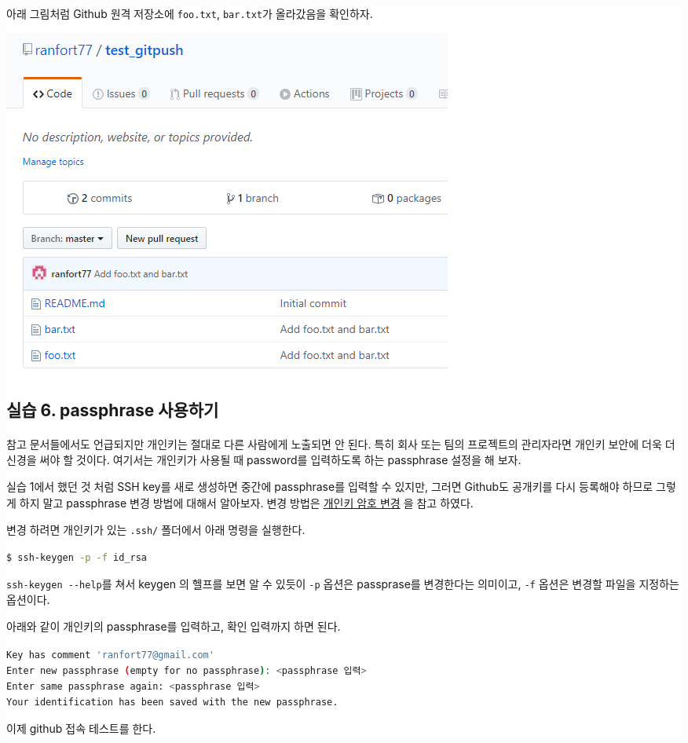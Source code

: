 아래 그림처럼 Github 원격 저장소에 `foo.txt`, `bar.txt`가 올라갔음을 확인하자.

![](/assets/images/2020-01-14-sshkey/test_gitpush_3.png)



## 실습 6. passphrase 사용하기

참고 문서들에서도 언급되지만 개인키는 절대로 다른 사람에게 노출되면 안 된다. 특히 회사 또는 팀의 프로젝트의 관리자라면 개인키 보안에 더욱 더 신경을 써야 할 것이다. 여기서는 개인키가 사용될 때 password를 입력하도록 하는 passphrase 설정을 해 보자. 

실습 1에서 했던 것 처럼 SSH key를 새로 생성하면 중간에 passphrase를 입력할 수 있지만, 그러면 Github도 공개키를 다시 등록해야 하므로 그렇게 하지 말고 passphrase 변경 방법에 대해서 알아보자.  변경 방법은 [개인키 암호 변경](https://qastack.kr/server/50775/how-do-i-change-my-private-key-passphrase) 을 참고 하였다.

변경 하려면 개인키가 있는 `.ssh/` 폴더에서 아래 명령을 실행한다.

```bash
$ ssh-keygen -p -f id_rsa
```

`ssh-keygen --help`를 쳐서 keygen 의 헬프를 보면 알 수 있듯이 `-p` 옵션은 passprase를 변경한다는 의미이고, `-f` 옵션은 변경할 파일을 지정하는 옵션이다.

아래와 같이 개인키의 passphrase를 입력하고, 확인 입력까지 하면 된다.

```bash
Key has comment 'ranfort77@gmail.com'
Enter new passphrase (empty for no passphrase): <passphrase 입력>
Enter same passphrase again: <passphrase 입력>
Your identification has been saved with the new passphrase.
```

이제 github 접속 테스트를 한다.
